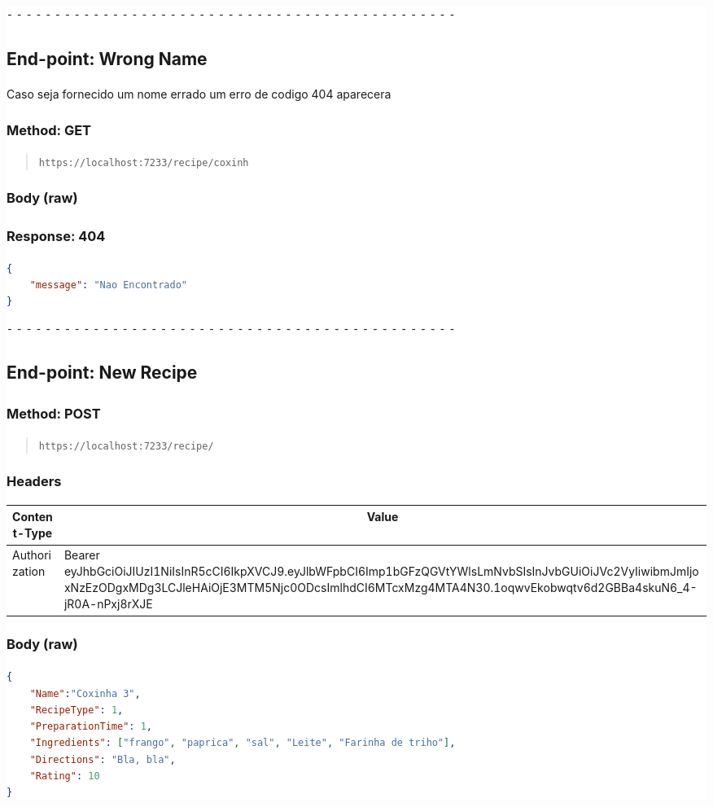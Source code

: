 
⁃ ⁃ ⁃ ⁃ ⁃ ⁃ ⁃ ⁃ ⁃ ⁃ ⁃ ⁃ ⁃ ⁃ ⁃ ⁃ ⁃ ⁃ ⁃ ⁃ ⁃ ⁃ ⁃ ⁃ ⁃ ⁃ ⁃ ⁃ ⁃ ⁃ ⁃ ⁃ ⁃ ⁃ ⁃ ⁃ ⁃ ⁃ ⁃ ⁃ ⁃ ⁃ ⁃ ⁃ ⁃ ⁃ ⁃

## End-point: Wrong Name
Caso seja fornecido um nome errado um erro de codigo 404 aparecera
### Method: GET
>```
>https://localhost:7233/recipe/coxinh
>```
### Body (**raw**)

```json

```

### Response: 404
```json
{
    "message": "Nao Encontrado"
}
```


⁃ ⁃ ⁃ ⁃ ⁃ ⁃ ⁃ ⁃ ⁃ ⁃ ⁃ ⁃ ⁃ ⁃ ⁃ ⁃ ⁃ ⁃ ⁃ ⁃ ⁃ ⁃ ⁃ ⁃ ⁃ ⁃ ⁃ ⁃ ⁃ ⁃ ⁃ ⁃ ⁃ ⁃ ⁃ ⁃ ⁃ ⁃ ⁃ ⁃ ⁃ ⁃ ⁃ ⁃ ⁃ ⁃ ⁃

## End-point: New Recipe
### Method: POST
>```
>https://localhost:7233/recipe/
>```
### Headers

|Content-Type|Value|
|---|---|
|Authorization|Bearer eyJhbGciOiJIUzI1NiIsInR5cCI6IkpXVCJ9.eyJlbWFpbCI6Imp1bGFzQGVtYWlsLmNvbSIsInJvbGUiOiJVc2VyIiwibmJmIjoxNzEzODgxMDg3LCJleHAiOjE3MTM5Njc0ODcsImlhdCI6MTcxMzg4MTA4N30.1oqwvEkobwqtv6d2GBBa4skuN6_4-jR0A-nPxj8rXJE|


### Body (**raw**)

```json
{
    "Name":"Coxinha 3",
    "RecipeType": 1,
    "PreparationTime": 1,
    "Ingredients": ["frango", "paprica", "sal", "Leite", "Farinha de triho"],
    "Directions": "Bla, bla",
    "Rating": 10
}
```

